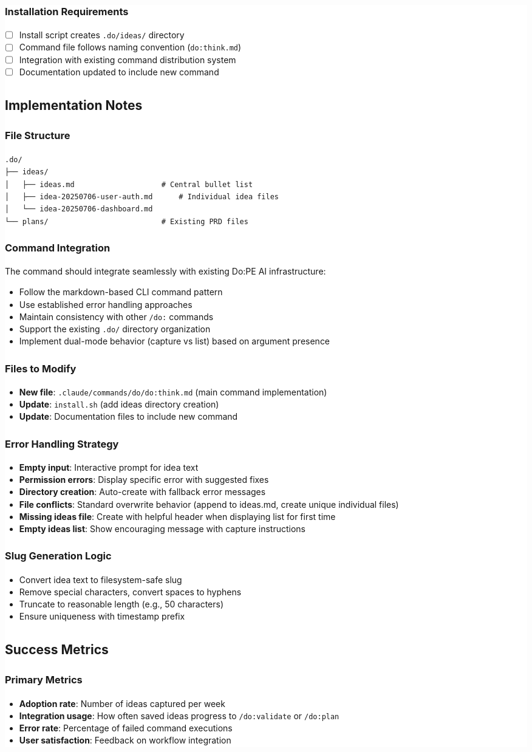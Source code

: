 ### Installation Requirements
- [ ] Install script creates `.do/ideas/` directory
- [ ] Command file follows naming convention (`do:think.md`)
- [ ] Integration with existing command distribution system
- [ ] Documentation updated to include new command

## Implementation Notes

### File Structure
```
.do/
├── ideas/
│   ├── ideas.md                    # Central bullet list
│   ├── idea-20250706-user-auth.md      # Individual idea files
│   └── idea-20250706-dashboard.md
└── plans/                          # Existing PRD files
```

### Command Integration
The command should integrate seamlessly with existing Do:PE AI infrastructure:
- Follow the markdown-based CLI command pattern
- Use established error handling approaches
- Maintain consistency with other `/do:` commands
- Support the existing `.do/` directory organization
- Implement dual-mode behavior (capture vs list) based on argument presence

### Files to Modify
- **New file**: `.claude/commands/do/do:think.md` (main command implementation)
- **Update**: `install.sh` (add ideas directory creation)
- **Update**: Documentation files to include new command

### Error Handling Strategy
- **Empty input**: Interactive prompt for idea text
- **Permission errors**: Display specific error with suggested fixes
- **Directory creation**: Auto-create with fallback error messages
- **File conflicts**: Standard overwrite behavior (append to ideas.md, create unique individual files)
- **Missing ideas file**: Create with helpful header when displaying list for first time
- **Empty ideas list**: Show encouraging message with capture instructions

### Slug Generation Logic
- Convert idea text to filesystem-safe slug
- Remove special characters, convert spaces to hyphens
- Truncate to reasonable length (e.g., 50 characters)
- Ensure uniqueness with timestamp prefix

## Success Metrics

### Primary Metrics
- **Adoption rate**: Number of ideas captured per week
- **Integration usage**: How often saved ideas progress to `/do:validate` or `/do:plan`
- **Error rate**: Percentage of failed command executions
- **User satisfaction**: Feedback on workflow integration
